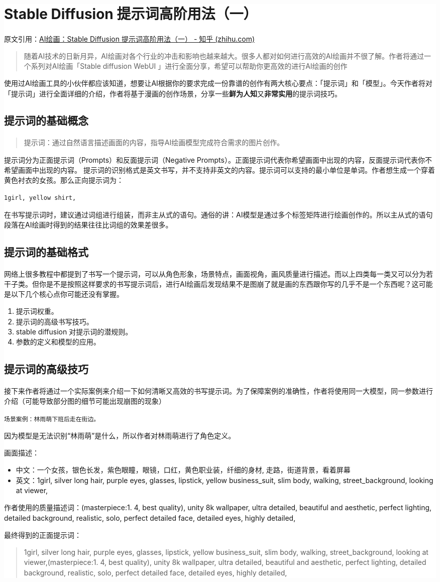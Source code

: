 # Stable Diffusion 提示词高阶用法（一）

原文引用：[AI绘画：Stable Diffusion 提示词高阶用法（一） - 知乎 (zhihu.com)](https://zhuanlan.zhihu.com/p/645769166)

> 随着AI技术的日新月异，AI绘画对各个行业的冲击和影响也越来越大。很多人都对如何进行高效的AI绘画并不很了解。作者将通过一个系列对AI绘画「Stable diffusion WebUI 」进行全面分享，希望可以帮助你更高效的进行AI绘画的创作

使用过AI绘画工具的小伙伴都应该知道，想要让AI根据你的要求完成一份靠谱的创作有两大核心要点：「提示词」和「模型」。今天作者将对「提示词」进行全面详细的介绍，作者将基于漫画的创作场景，分享一些**鲜为人知**又**非常实用**的提示词技巧。

## 提示词的基础概念

> 提示词：通过自然语言描述画面的内容，指导AI绘画模型完成符合需求的图片创作。

提示词分为正面提示词（Prompts）和反面提示词（Negative Prompts）。正面提示词代表你希望画面中出现的内容，反面提示词代表你不希望画面中出现的内容。 提示词的识别格式是英文书写，并不支持非英文的内容。提示词可以支持的最小单位是单词。作者想生成一个穿着黄色衬衣的女孩。那么正向提示词为：

```text
1girl, yellow shirt,
```

在书写提示词时，建议通过词组进行组装，而非主从式的语句。通俗的讲：AI模型是通过多个标签矩阵进行绘画创作的。所以主从式的语句段落在AI绘画时得到的结果往往比词组的效果差很多。

## **提示词的基础格式**

网络上很多教程中都提到了书写一个提示词，可以从角色形象，场景特点，画面视角，画风质量进行描述。而以上四类每一类又可以分为若干子类。但你是不是按照这样要求的书写提示词后，进行AI绘画后发现结果不是图崩了就是画的东西跟你写的几乎不是一个东西呢？这可能是以下几个核心点你可能还没有掌握。

1. 提示词权重。
2. 提示词的高级书写技巧。
3. stable diffusion 对提示词的潜规则。
4. 参数的定义和模型的应用。

## **提示词的高级技巧**

接下来作者将通过一个实际案例来介绍一下如何清晰又高效的书写提示词。为了保障案例的准确性，作者将使用同一大模型，同一参数进行介绍（可能导致部分图的细节可能出现崩图的现象）

```text
场景案例：林雨萌下班后走在街边。
```

因为模型是无法识别“林雨萌”是什么，所以作者对林雨萌进行了角色定义。

画面描述：

- 中文：一个女孩，银色长发，紫色眼瞳，眼镜，口红，黄色职业装，纤细的身材, 走路，街道背景，看着屏幕
- 英文：1girl, silver long hair, purple eyes, glasses, lipstick, yellow business_suit, slim body, walking, street_background, looking at viewer,

作者使用的质量描述词：(masterpiece:1. 4, best quality), unity 8k wallpaper, ultra detailed, beautiful and aesthetic, perfect lighting, detailed background, realistic, solo, perfect detailed face, detailed eyes, highly detailed,

最终得到的正面提示词：

> 1girl, silver long hair, purple eyes, glasses, lipstick, yellow business_suit, slim body, walking, street_background, looking at viewer,(masterpiece:1. 4, best quality), unity 8k wallpaper, ultra detailed, beautiful and aesthetic, perfect lighting, detailed background, realistic, solo, perfect detailed face, detailed eyes, highly detailed,
